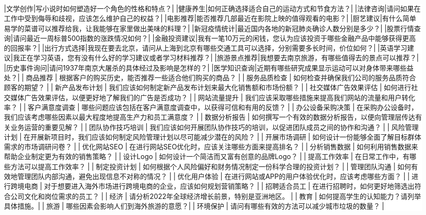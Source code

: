 |文学创作|写小说时如何塑造好一个角色的性格和特点？|
|健康养生|如何正确选择适合自己的运动方式和节食方法？|
|法律咨询|请问如果在工作中受到侮辱和歧视，应该怎么维护自己的权益？|
|电影推荐|能否推荐几部最近在影院上映的值得观看的电影？|
|厨艺建议|有什么简单易学的菜谱可以推荐给我，让我能够在家里做出美味的料理？|
|新冠疫情统计|最近国内各地的新冠肺炎确诊人数分别是多少？|
|股票行情查询|请问最近一周标普500指数的涨跌情况如何？|
|金融投资建议|我有一笔10万元的闲钱，您认为应该投资于哪些金融产品中能够获得更高的回报率？|
|出行方式选择|我现在要去北京，请问从上海到北京有哪些交通工具可以选择，分别需要多长时间，价位如何？|
|英语学习建议|我正在学习英语，您有没有什么好的学习建议或者学习材料推荐？|
|旅游景点推荐|我想要去南京旅游，有哪些值得去的景点可以推荐？|
|历史事件询问|请问1937年南京大屠杀的具体经过及影响是怎样的？|
|医学知识查询|近期有哪些研究成果显示运动可以对身体带来哪些益处？|
| 商品推荐                       | 根据客户的购买历史，能否推荐一些适合他们购买的商品？        |
| 服务品质检查                   | 如何检查并确保我们公司的服务品质符合顾客的期望？              |
| 新产品发布计划                 | 我们应该如何制定新产品发布计划来最大化销售额和市场份额？      |
| 社交媒体广告效果评估           | 如何进行社交媒体广告效果评估，以便更好地了解我们的广告是否成功？ |
| 网站流量提升                   | 我们应该采取哪些措施来提高我们网站的流量和用户转化率？        |
| 客户满意度调查                 | 哪些问题应该包括在客户满意度调查中，以获得可信和有用的反馈？  |
| 办公设备采购决策               | 在采购办公设备时，我们应该考虑哪些因素以最大程度地提高生产力和员工满意度？ |
| 数据分析报告                   | 如何撰写一个有效的数据分析报告，以便向管理层传达有关业务运营的重要见解？ |
| 团队协作技巧培训               | 我们应该如何开展团队协作技巧的培训，以促进团队成员之间的协作和沟通？ |
| 风险管理计划                   | 在开展新项目时，我们应该如何制定风险管理计划以尽可能减少潜在的风险？ |
| 开展市场调研 | 如何设计一份能够全面了解目标群体需求的市场调研问卷？ |
| 优化网站SEO | 在进行网站SEO优化时，应该关注哪些方面来提高排名？  |
| 分析销售数据 | 如何利用销售数据来帮助企业制定更为有效的销售策略？ |
| 设计Logo | 如何设计一个简洁而又富有创意的品牌Logo？ |
| 提高工作效率 | 在日常工作中，有哪些方法可以提高工作效率？ |
| 制定投资计划 | 如何根据个人风险偏好和财务情况制定一份科学合理的投资计划？ |
| 管理团队沟通 | 如何有效地管理团队内部沟通，避免出现信息不对称的情况？ |
| 优化用户体验 | 在进行网站或APP的用户体验优化时，应该考虑哪些方面？ |
| 进行跨境电商 | 对于想要进入海外市场进行跨境电商的企业，应该如何规划营销策略？ |
| 招聘适合员工 | 在进行招聘时，如何更好地筛选出符合公司文化和岗位需求的员工？ |
| 经济 | 请分析2022年全球经济增长前景，特别是亚洲地区。 |
| 教育 | 如何提高学生的认知能力？请列举具体措施。|
| 旅游 | 哪些因素会影响人们到海外旅游的意愿？|
| 环境保护 | 请问有哪些有效的方法可以减少城市垃圾的数量？ |